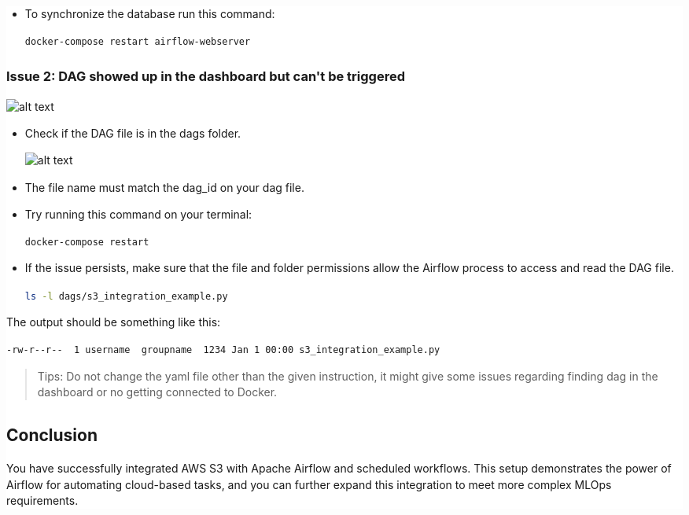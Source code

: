 - To synchronize the database run this command:

  ```bash
  docker-compose restart airflow-webserver
  ```

### Issue 2: DAG showed up in the dashboard but can't be triggered

![alt text](https://github.com/poridhiEng/poridhi-labs/raw/main/Poridhi%20Labs/MLOps%20Lab/Airflow%20Labs/Lab%2003/images/image-15.png)

- Check if the DAG file is in the dags folder.

    ![alt text](https://github.com/poridhiEng/poridhi-labs/raw/main/Poridhi%20Labs/MLOps%20Lab/Airflow%20Labs/Lab%2003/images/image-16.png)

- The file name must match the dag_id on your dag file.
- Try running this command on your terminal:

    ```sh
    docker-compose restart
    ```
- If the issue persists, make sure that the file and folder permissions allow the Airflow process to access and read the DAG file.

    ```sh
    ls -l dags/s3_integration_example.py
    ```
The output should be something like this:

```sh
-rw-r--r--  1 username  groupname  1234 Jan 1 00:00 s3_integration_example.py
```

> Tips: Do not change the yaml file other than the given instruction, it might give some issues regarding finding dag in the dashboard or no getting connected to Docker.

## **Conclusion**

You have successfully integrated AWS S3 with Apache Airflow and scheduled workflows. This setup demonstrates the power of Airflow for automating cloud-based tasks, and you can further expand this integration to meet more complex MLOps requirements.